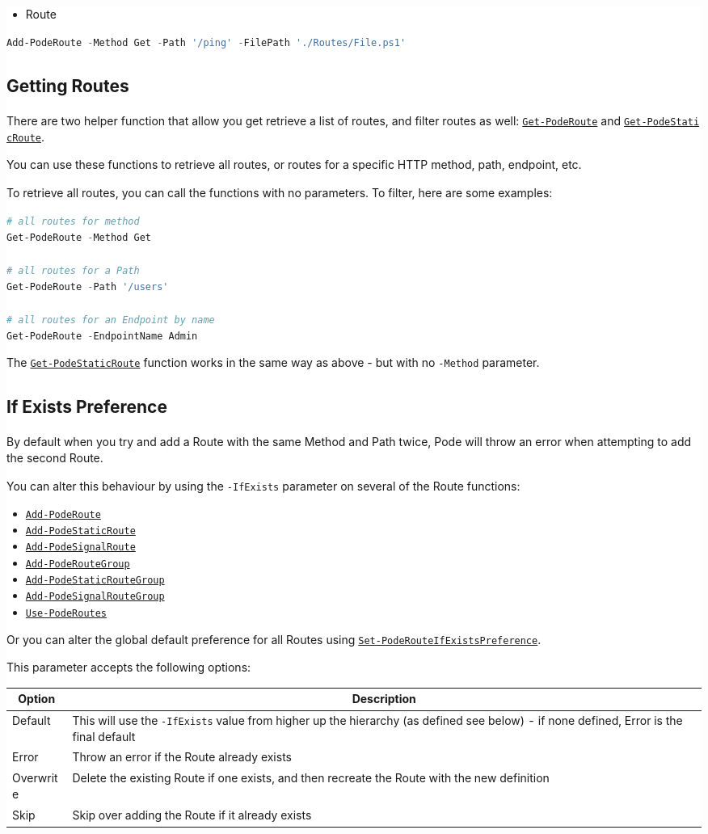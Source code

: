 * Route
```powershell
Add-PodeRoute -Method Get -Path '/ping' -FilePath './Routes/File.ps1'
```

## Getting Routes

There are two helper function that allow you get retrieve a list of routes, and filter routes as well: [`Get-PodeRoute`](../../../Functions/Routes/Get-PodeRoute) and [`Get-PodeStaticRoute`](../../../Functions/Routes/Get-PodeStaticRoute).

You can use these functions to retrieve all routes, or routes for a specific HTTP method, path, endpoint, etc.

To retrieve all routes, you can call the functions with no parameters. To filter, here are some examples:

```powershell
# all routes for method
Get-PodeRoute -Method Get

# all routes for a Path
Get-PodeRoute -Path '/users'

# all routes for an Endpoint by name
Get-PodeRoute -EndpointName Admin
```

The [`Get-PodeStaticRoute`](../../../Functions/Routes/Get-PodeStaticRoute) function works in the same way as above - but with no `-Method` parameter.

## If Exists Preference

By default when you try and add a Route with the same Method and Path twice, Pode will throw an error when attempting to add the second Route.

You can alter this behaviour by using the `-IfExists` parameter on several of the Route functions:

* [`Add-PodeRoute`](../../../Functions/Routes/Add-PodeRoute)
* [`Add-PodeStaticRoute`](../../../Functions/Routes/Add-PodeStaticRoute)
* [`Add-PodeSignalRoute`](../../../Functions/Routes/Add-PodeSignalRoute)
* [`Add-PodeRouteGroup`](../../../Functions/Routes/Add-PodeRouteGroup)
* [`Add-PodeStaticRouteGroup`](../../../Functions/Routes/Add-PodeStaticRouteGroup)
* [`Add-PodeSignalRouteGroup`](../../../Functions/Routes/Add-PodeSignalRouteGroup)
* [`Use-PodeRoutes`](../../../Functions/Routes/Use-PodeRoutes)

Or you can alter the global default preference for all Routes using [`Set-PodeRouteIfExistsPreference`](../../../Functions/Routes/Set-PodeRouteIfExistsPreference).

This parameter accepts the following options:

| Option | Description |
| ------ | ----------- |
| Default | This will use the `-IfExists` value from higher up the hierarchy (as defined see below) - if none defined, Error is the final default |
| Error | Throw an error if the Route already exists |
| Overwrite | Delete the existing Route if one exists, and then recreate the Route with the new definition |
| Skip | Skip over adding the Route if it already exists |
